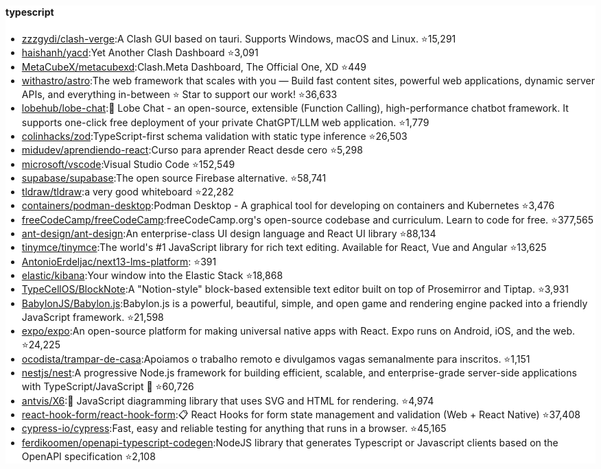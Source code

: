 #### typescript
* [zzzgydi/clash-verge](https://github.com/zzzgydi/clash-verge):A Clash GUI based on tauri. Supports Windows, macOS and Linux. ⭐15,291
* [haishanh/yacd](https://github.com/haishanh/yacd):Yet Another Clash Dashboard ⭐3,091
* [MetaCubeX/metacubexd](https://github.com/MetaCubeX/metacubexd):Clash.Meta Dashboard, The Official One, XD ⭐449
* [withastro/astro](https://github.com/withastro/astro):The web framework that scales with you — Build fast content sites, powerful web applications, dynamic server APIs, and everything in-between ⭐️ Star to support our work! ⭐36,633
* [lobehub/lobe-chat](https://github.com/lobehub/lobe-chat):🤖 Lobe Chat - an open-source, extensible (Function Calling), high-performance chatbot framework. It supports one-click free deployment of your private ChatGPT/LLM web application. ⭐1,779
* [colinhacks/zod](https://github.com/colinhacks/zod):TypeScript-first schema validation with static type inference ⭐26,503
* [midudev/aprendiendo-react](https://github.com/midudev/aprendiendo-react):Curso para aprender React desde cero ⭐5,298
* [microsoft/vscode](https://github.com/microsoft/vscode):Visual Studio Code ⭐152,549
* [supabase/supabase](https://github.com/supabase/supabase):The open source Firebase alternative. ⭐58,741
* [tldraw/tldraw](https://github.com/tldraw/tldraw):a very good whiteboard ⭐22,282
* [containers/podman-desktop](https://github.com/containers/podman-desktop):Podman Desktop - A graphical tool for developing on containers and Kubernetes ⭐3,476
* [freeCodeCamp/freeCodeCamp](https://github.com/freeCodeCamp/freeCodeCamp):freeCodeCamp.org's open-source codebase and curriculum. Learn to code for free. ⭐377,565
* [ant-design/ant-design](https://github.com/ant-design/ant-design):An enterprise-class UI design language and React UI library ⭐88,134
* [tinymce/tinymce](https://github.com/tinymce/tinymce):The world's #1 JavaScript library for rich text editing. Available for React, Vue and Angular ⭐13,625
* [AntonioErdeljac/next13-lms-platform](https://github.com/AntonioErdeljac/next13-lms-platform): ⭐391
* [elastic/kibana](https://github.com/elastic/kibana):Your window into the Elastic Stack ⭐18,868
* [TypeCellOS/BlockNote](https://github.com/TypeCellOS/BlockNote):A "Notion-style" block-based extensible text editor built on top of Prosemirror and Tiptap. ⭐3,931
* [BabylonJS/Babylon.js](https://github.com/BabylonJS/Babylon.js):Babylon.js is a powerful, beautiful, simple, and open game and rendering engine packed into a friendly JavaScript framework. ⭐21,598
* [expo/expo](https://github.com/expo/expo):An open-source platform for making universal native apps with React. Expo runs on Android, iOS, and the web. ⭐24,225
* [ocodista/trampar-de-casa](https://github.com/ocodista/trampar-de-casa):Apoiamos o trabalho remoto e divulgamos vagas semanalmente para inscritos. ⭐1,151
* [nestjs/nest](https://github.com/nestjs/nest):A progressive Node.js framework for building efficient, scalable, and enterprise-grade server-side applications with TypeScript/JavaScript 🚀 ⭐60,726
* [antvis/X6](https://github.com/antvis/X6):🚀 JavaScript diagramming library that uses SVG and HTML for rendering. ⭐4,974
* [react-hook-form/react-hook-form](https://github.com/react-hook-form/react-hook-form):📋 React Hooks for form state management and validation (Web + React Native) ⭐37,408
* [cypress-io/cypress](https://github.com/cypress-io/cypress):Fast, easy and reliable testing for anything that runs in a browser. ⭐45,165
* [ferdikoomen/openapi-typescript-codegen](https://github.com/ferdikoomen/openapi-typescript-codegen):NodeJS library that generates Typescript or Javascript clients based on the OpenAPI specification ⭐2,108
